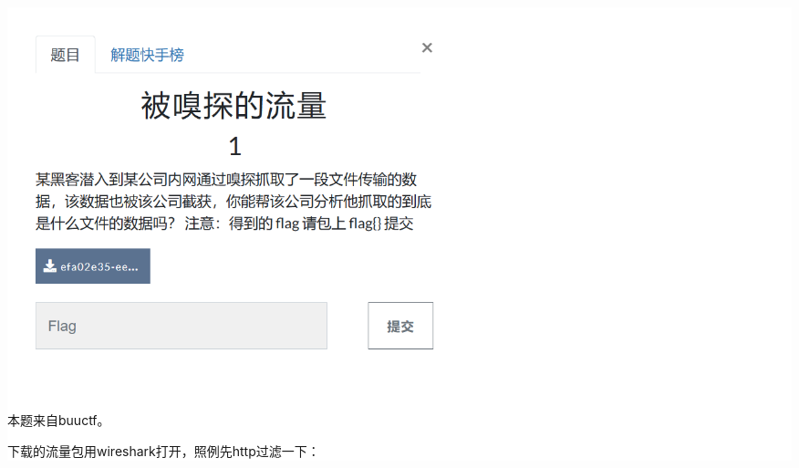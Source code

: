 <img src="BUU MISC第一页/image-20231102214846232.png" alt="image-20231102214846232" style="zoom:67%;" />

本题来自buuctf。

下载的流量包用wireshark打开，照例先http过滤一下：
